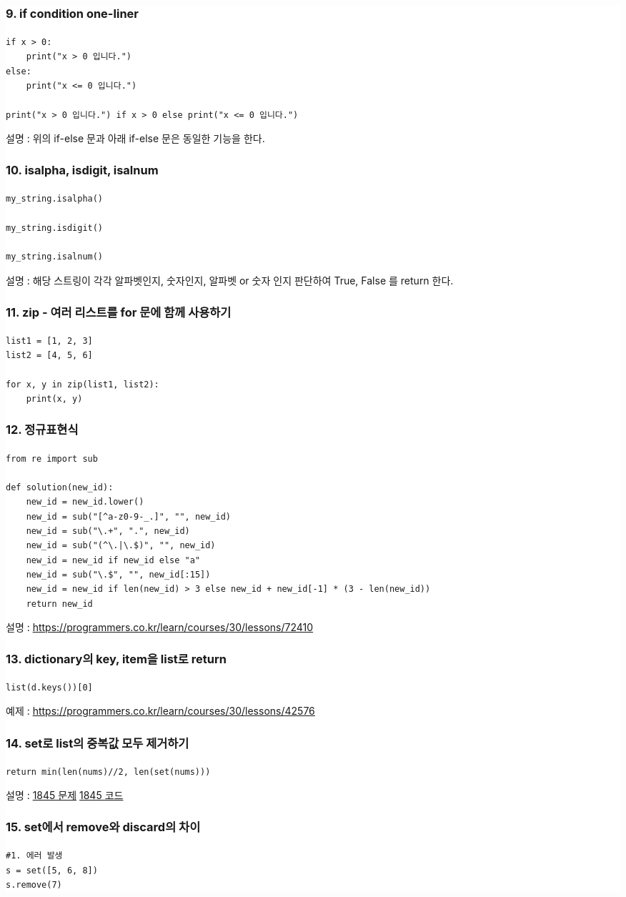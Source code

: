 ### 9. if condition one-liner
    if x > 0:
        print("x > 0 입니다.")
    else:
        print("x <= 0 입니다.")

    print("x > 0 입니다.") if x > 0 else print("x <= 0 입니다.")
설명 : 위의 if-else 문과 아래 if-else 문은 동일한 기능을 한다.  

### 10. isalpha, isdigit, isalnum
    my_string.isalpha()
    
    my_string.isdigit()
    
    my_string.isalnum()
설명 : 해당 스트링이 각각 알파벳인지, 숫자인지, 알파벳 or 숫자 인지 판단하여 True, False 를 return 한다.

### 11. zip - 여러 리스트를 for 문에 함께 사용하기
    list1 = [1, 2, 3]
    list2 = [4, 5, 6]

    for x, y in zip(list1, list2):
        print(x, y)

### 12. 정규표현식
    from re import sub

    def solution(new_id):
        new_id = new_id.lower()
        new_id = sub("[^a-z0-9-_.]", "", new_id)
        new_id = sub("\.+", ".", new_id)
        new_id = sub("(^\.|\.$)", "", new_id)
        new_id = new_id if new_id else "a"
        new_id = sub("\.$", "", new_id[:15])
        new_id = new_id if len(new_id) > 3 else new_id + new_id[-1] * (3 - len(new_id))
        return new_id
        
설명 : https://programmers.co.kr/learn/courses/30/lessons/72410

### 13. dictionary의 key, item을 list로 return
    list(d.keys())[0]
        
예제 : https://programmers.co.kr/learn/courses/30/lessons/42576

### 14. set로 list의 중복값 모두 제거하기
    return min(len(nums)//2, len(set(nums)))
           
설명 : [1845 문제](https://programmers.co.kr/learn/courses/30/lessons/1845?language=python3)
[1845 코드](https://github.com/koding1/Coding_test/blob/main/programmers/1845(%ED%8F%B0%EC%BC%93%EB%AA%AC)-set/1845.py)

### 15. set에서 remove와 discard의 차이
    #1. 에러 발생
    s = set([5, 6, 8])
    s.remove(7)
    